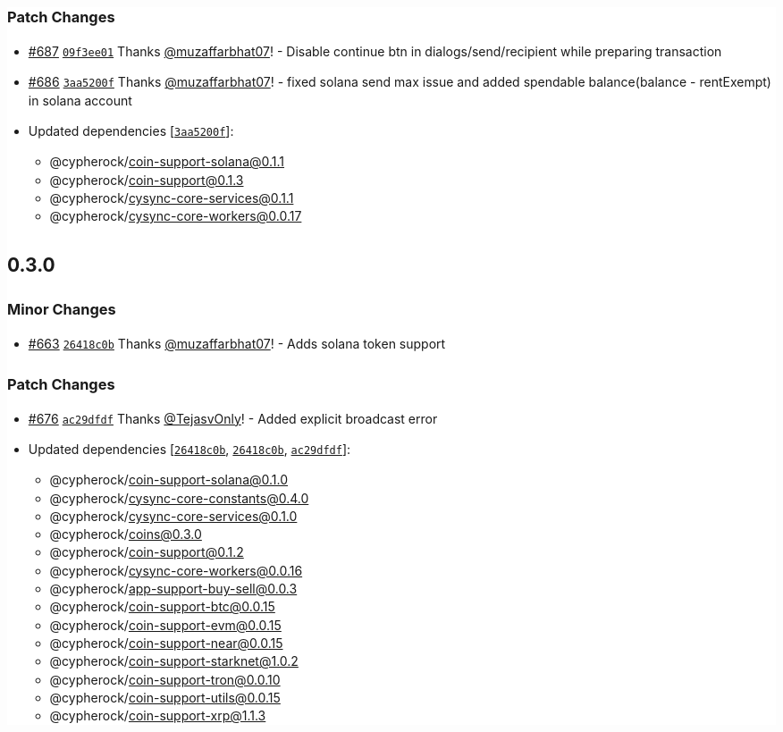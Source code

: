 ### Patch Changes

- [#687](https://github.com/Cypherock/cypherock-cysync/pull/687) [`09f3ee01`](https://github.com/Cypherock/cypherock-cysync/commit/09f3ee012a1ca1a2f2973e918227fa027a6006ed) Thanks [@muzaffarbhat07](https://github.com/muzaffarbhat07)! - Disable continue btn in dialogs/send/recipient while preparing transaction

- [#686](https://github.com/Cypherock/cypherock-cysync/pull/686) [`3aa5200f`](https://github.com/Cypherock/cypherock-cysync/commit/3aa5200f18bcca5d743a465984c5f8e6622ce24a) Thanks [@muzaffarbhat07](https://github.com/muzaffarbhat07)! - fixed solana send max issue and added spendable balance(balance - rentExempt) in solana account

- Updated dependencies [[`3aa5200f`](https://github.com/Cypherock/cypherock-cysync/commit/3aa5200f18bcca5d743a465984c5f8e6622ce24a)]:
  - @cypherock/coin-support-solana@0.1.1
  - @cypherock/coin-support@0.1.3
  - @cypherock/cysync-core-services@0.1.1
  - @cypherock/cysync-core-workers@0.0.17

## 0.3.0

### Minor Changes

- [#663](https://github.com/Cypherock/cypherock-cysync/pull/663) [`26418c0b`](https://github.com/Cypherock/cypherock-cysync/commit/26418c0b3ff2455008b48efd083d5d3a1b02d633) Thanks [@muzaffarbhat07](https://github.com/muzaffarbhat07)! - Adds solana token support

### Patch Changes

- [#676](https://github.com/Cypherock/cypherock-cysync/pull/676) [`ac29dfdf`](https://github.com/Cypherock/cypherock-cysync/commit/ac29dfdf4ac4a365270656e77d6d2f8fded2a965) Thanks [@TejasvOnly](https://github.com/TejasvOnly)! - Added explicit broadcast error

- Updated dependencies [[`26418c0b`](https://github.com/Cypherock/cypherock-cysync/commit/26418c0b3ff2455008b48efd083d5d3a1b02d633), [`26418c0b`](https://github.com/Cypherock/cypherock-cysync/commit/26418c0b3ff2455008b48efd083d5d3a1b02d633), [`ac29dfdf`](https://github.com/Cypherock/cypherock-cysync/commit/ac29dfdf4ac4a365270656e77d6d2f8fded2a965)]:
  - @cypherock/coin-support-solana@0.1.0
  - @cypherock/cysync-core-constants@0.4.0
  - @cypherock/cysync-core-services@0.1.0
  - @cypherock/coins@0.3.0
  - @cypherock/coin-support@0.1.2
  - @cypherock/cysync-core-workers@0.0.16
  - @cypherock/app-support-buy-sell@0.0.3
  - @cypherock/coin-support-btc@0.0.15
  - @cypherock/coin-support-evm@0.0.15
  - @cypherock/coin-support-near@0.0.15
  - @cypherock/coin-support-starknet@1.0.2
  - @cypherock/coin-support-tron@0.0.10
  - @cypherock/coin-support-utils@0.0.15
  - @cypherock/coin-support-xrp@1.1.3
